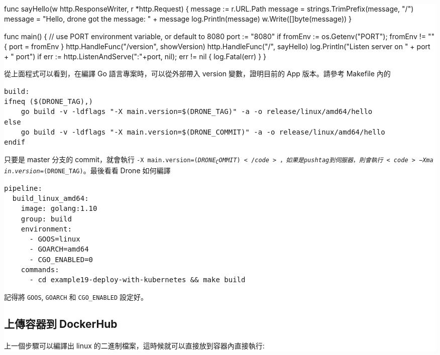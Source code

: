 func sayHello(w http.ResponseWriter, r *http.Request) {
    message := r.URL.Path
    message = strings.TrimPrefix(message, &quot;/&quot;)
    message = &quot;Hello, drone got the message: &quot; + message
    log.Println(message)
    w.Write([]byte(message))
}

func main() {
    // use PORT environment variable, or default to 8080
    port := &quot;8080&quot;
    if fromEnv := os.Getenv(&quot;PORT&quot;); fromEnv != &quot;&quot; {
        port = fromEnv
    }
    http.HandleFunc(&quot;/version&quot;, showVersion)
    http.HandleFunc(&quot;/&quot;, sayHello)
    log.Println(&quot;Listen server on &quot; + port + &quot; port&quot;)
    if err := http.ListenAndServe(&quot;:&quot;+port, nil); err != nil {
        log.Fatal(err)
    }
}
</pre>

從上面程式可以看到，在編譯 Go 語言專案時，可以從外部帶入 version 變數，證明目前的 App 版本。請參考 Makefile 內的

<pre class="brush: plain; title: ; notranslate">
build:
ifneq ($(DRONE_TAG),)
    go build -v -ldflags &quot;-X main.version=$(DRONE_TAG)&quot; -a -o release/linux/amd64/hello
else
    go build -v -ldflags &quot;-X main.version=$(DRONE_COMMIT)&quot; -a -o release/linux/amd64/hello
endif
</pre>

只要是 master 分支的 commit，就會執行 <code>-X main.version=$(DRONE_COMMIT)</code>，如果是 push tag 到伺服器，則會執行 <code>-X main.version=$(DRONE_TAG)</code>。最後看看 Drone 如何編譯

<pre class="brush: plain; title: ; notranslate">
pipeline:
  build_linux_amd64:
    image: golang:1.10
    group: build
    environment:
      - GOOS=linux
      - GOARCH=amd64
      - CGO_ENABLED=0
    commands:
      - cd example19-deploy-with-kubernetes &amp;&amp; make build
</pre>

記得將 <code>GOOS</code>, <code>GOARCH</code> 和 <code>CGO_ENABLED</code> 設定好。

<h2>上傳容器到 DockerHub</h2>

上一個步驟可以編譯出 linux 的二進制檔案，這時候就可以直接放到容器內直接執行:
